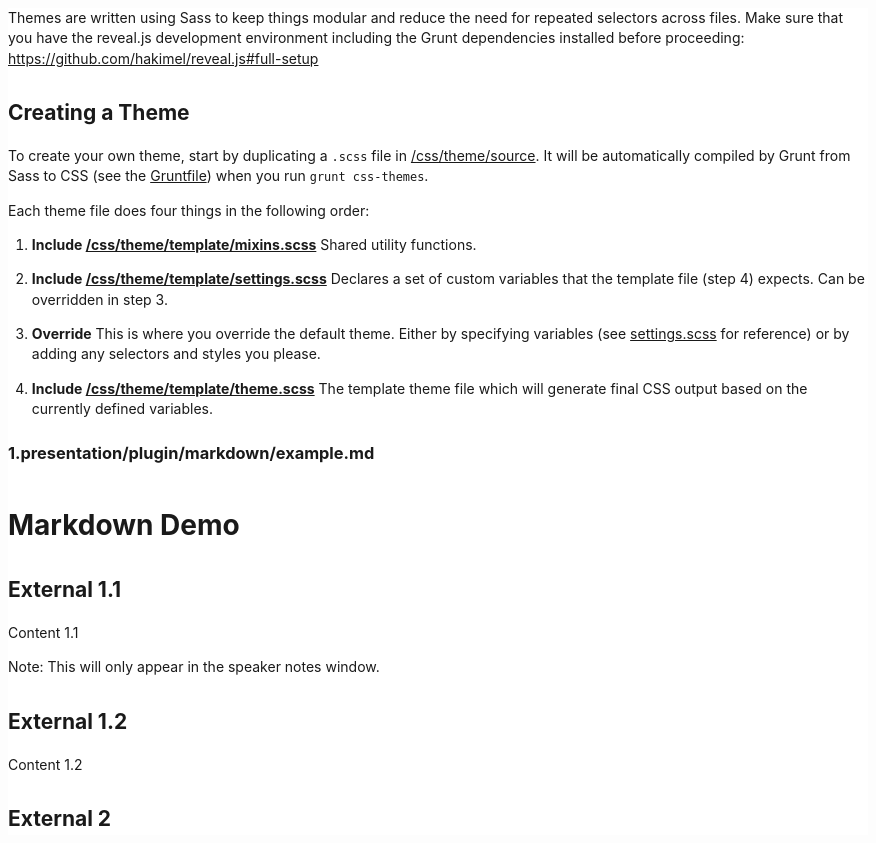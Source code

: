 Themes are written using Sass to keep things modular and reduce the need for repeated selectors across files. Make sure that you have the reveal.js development environment including the Grunt dependencies installed before proceeding: https://github.com/hakimel/reveal.js#full-setup

## Creating a Theme

To create your own theme, start by duplicating a ```.scss``` file in [/css/theme/source](https://github.com/hakimel/reveal.js/blob/master/css/theme/source). It will be automatically compiled by Grunt from Sass to CSS (see the [Gruntfile](https://github.com/hakimel/reveal.js/blob/master/Gruntfile.js)) when you run `grunt css-themes`.

Each theme file does four things in the following order:

1. **Include [/css/theme/template/mixins.scss](https://github.com/hakimel/reveal.js/blob/master/css/theme/template/mixins.scss)**
Shared utility functions.

2. **Include [/css/theme/template/settings.scss](https://github.com/hakimel/reveal.js/blob/master/css/theme/template/settings.scss)**
Declares a set of custom variables that the template file (step 4) expects. Can be overridden in step 3.

3. **Override**
This is where you override the default theme. Either by specifying variables (see [settings.scss](https://github.com/hakimel/reveal.js/blob/master/css/theme/template/settings.scss) for reference) or by adding any selectors and styles you please.

4. **Include [/css/theme/template/theme.scss](https://github.com/hakimel/reveal.js/blob/master/css/theme/template/theme.scss)**
The template theme file which will generate final CSS output based on the currently defined variables.

### 1.presentation/plugin/markdown/example.md


# Markdown Demo



## External 1.1

Content 1.1

Note: This will only appear in the speaker notes window.


## External 1.2

Content 1.2



## External 2

